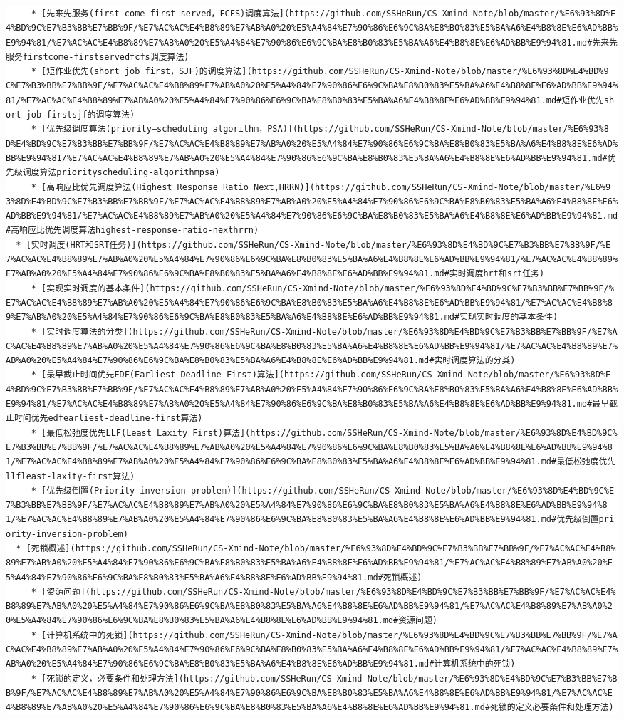          * [先来先服务(first–come first–served，FCFS)调度算法](https://github.com/SSHeRun/CS-Xmind-Note/blob/master/%E6%93%8D%E4%BD%9C%E7%B3%BB%E7%BB%9F/%E7%AC%AC%E4%B8%89%E7%AB%A0%20%E5%A4%84%E7%90%86%E6%9C%BA%E8%B0%83%E5%BA%A6%E4%B8%8E%E6%AD%BB%E9%94%81/%E7%AC%AC%E4%B8%89%E7%AB%A0%20%E5%A4%84%E7%90%86%E6%9C%BA%E8%B0%83%E5%BA%A6%E4%B8%8E%E6%AD%BB%E9%94%81.md#先来先服务firstcome-firstservedfcfs调度算法)
         * [短作业优先(short job first，SJF)的调度算法](https://github.com/SSHeRun/CS-Xmind-Note/blob/master/%E6%93%8D%E4%BD%9C%E7%B3%BB%E7%BB%9F/%E7%AC%AC%E4%B8%89%E7%AB%A0%20%E5%A4%84%E7%90%86%E6%9C%BA%E8%B0%83%E5%BA%A6%E4%B8%8E%E6%AD%BB%E9%94%81/%E7%AC%AC%E4%B8%89%E7%AB%A0%20%E5%A4%84%E7%90%86%E6%9C%BA%E8%B0%83%E5%BA%A6%E4%B8%8E%E6%AD%BB%E9%94%81.md#短作业优先short-job-firstsjf的调度算法)
         * [优先级调度算法(priority–scheduling algorithm，PSA)](https://github.com/SSHeRun/CS-Xmind-Note/blob/master/%E6%93%8D%E4%BD%9C%E7%B3%BB%E7%BB%9F/%E7%AC%AC%E4%B8%89%E7%AB%A0%20%E5%A4%84%E7%90%86%E6%9C%BA%E8%B0%83%E5%BA%A6%E4%B8%8E%E6%AD%BB%E9%94%81/%E7%AC%AC%E4%B8%89%E7%AB%A0%20%E5%A4%84%E7%90%86%E6%9C%BA%E8%B0%83%E5%BA%A6%E4%B8%8E%E6%AD%BB%E9%94%81.md#优先级调度算法priorityscheduling-algorithmpsa)
         * [高响应比优先调度算法(Highest Response Ratio Next,HRRN)](https://github.com/SSHeRun/CS-Xmind-Note/blob/master/%E6%93%8D%E4%BD%9C%E7%B3%BB%E7%BB%9F/%E7%AC%AC%E4%B8%89%E7%AB%A0%20%E5%A4%84%E7%90%86%E6%9C%BA%E8%B0%83%E5%BA%A6%E4%B8%8E%E6%AD%BB%E9%94%81/%E7%AC%AC%E4%B8%89%E7%AB%A0%20%E5%A4%84%E7%90%86%E6%9C%BA%E8%B0%83%E5%BA%A6%E4%B8%8E%E6%AD%BB%E9%94%81.md#高响应比优先调度算法highest-response-ratio-nexthrrn)
      * [实时调度(HRT和SRT任务)](https://github.com/SSHeRun/CS-Xmind-Note/blob/master/%E6%93%8D%E4%BD%9C%E7%B3%BB%E7%BB%9F/%E7%AC%AC%E4%B8%89%E7%AB%A0%20%E5%A4%84%E7%90%86%E6%9C%BA%E8%B0%83%E5%BA%A6%E4%B8%8E%E6%AD%BB%E9%94%81/%E7%AC%AC%E4%B8%89%E7%AB%A0%20%E5%A4%84%E7%90%86%E6%9C%BA%E8%B0%83%E5%BA%A6%E4%B8%8E%E6%AD%BB%E9%94%81.md#实时调度hrt和srt任务)
         * [实现实时调度的基本条件](https://github.com/SSHeRun/CS-Xmind-Note/blob/master/%E6%93%8D%E4%BD%9C%E7%B3%BB%E7%BB%9F/%E7%AC%AC%E4%B8%89%E7%AB%A0%20%E5%A4%84%E7%90%86%E6%9C%BA%E8%B0%83%E5%BA%A6%E4%B8%8E%E6%AD%BB%E9%94%81/%E7%AC%AC%E4%B8%89%E7%AB%A0%20%E5%A4%84%E7%90%86%E6%9C%BA%E8%B0%83%E5%BA%A6%E4%B8%8E%E6%AD%BB%E9%94%81.md#实现实时调度的基本条件)
         * [实时调度算法的分类](https://github.com/SSHeRun/CS-Xmind-Note/blob/master/%E6%93%8D%E4%BD%9C%E7%B3%BB%E7%BB%9F/%E7%AC%AC%E4%B8%89%E7%AB%A0%20%E5%A4%84%E7%90%86%E6%9C%BA%E8%B0%83%E5%BA%A6%E4%B8%8E%E6%AD%BB%E9%94%81/%E7%AC%AC%E4%B8%89%E7%AB%A0%20%E5%A4%84%E7%90%86%E6%9C%BA%E8%B0%83%E5%BA%A6%E4%B8%8E%E6%AD%BB%E9%94%81.md#实时调度算法的分类)
         * [最早截止时间优先EDF(Earliest Deadline First)算法](https://github.com/SSHeRun/CS-Xmind-Note/blob/master/%E6%93%8D%E4%BD%9C%E7%B3%BB%E7%BB%9F/%E7%AC%AC%E4%B8%89%E7%AB%A0%20%E5%A4%84%E7%90%86%E6%9C%BA%E8%B0%83%E5%BA%A6%E4%B8%8E%E6%AD%BB%E9%94%81/%E7%AC%AC%E4%B8%89%E7%AB%A0%20%E5%A4%84%E7%90%86%E6%9C%BA%E8%B0%83%E5%BA%A6%E4%B8%8E%E6%AD%BB%E9%94%81.md#最早截止时间优先edfearliest-deadline-first算法)
         * [最低松弛度优先LLF(Least Laxity First)算法](https://github.com/SSHeRun/CS-Xmind-Note/blob/master/%E6%93%8D%E4%BD%9C%E7%B3%BB%E7%BB%9F/%E7%AC%AC%E4%B8%89%E7%AB%A0%20%E5%A4%84%E7%90%86%E6%9C%BA%E8%B0%83%E5%BA%A6%E4%B8%8E%E6%AD%BB%E9%94%81/%E7%AC%AC%E4%B8%89%E7%AB%A0%20%E5%A4%84%E7%90%86%E6%9C%BA%E8%B0%83%E5%BA%A6%E4%B8%8E%E6%AD%BB%E9%94%81.md#最低松弛度优先llfleast-laxity-first算法)
         * [优先级倒置(Priority inversion problem)](https://github.com/SSHeRun/CS-Xmind-Note/blob/master/%E6%93%8D%E4%BD%9C%E7%B3%BB%E7%BB%9F/%E7%AC%AC%E4%B8%89%E7%AB%A0%20%E5%A4%84%E7%90%86%E6%9C%BA%E8%B0%83%E5%BA%A6%E4%B8%8E%E6%AD%BB%E9%94%81/%E7%AC%AC%E4%B8%89%E7%AB%A0%20%E5%A4%84%E7%90%86%E6%9C%BA%E8%B0%83%E5%BA%A6%E4%B8%8E%E6%AD%BB%E9%94%81.md#优先级倒置priority-inversion-problem)
      * [死锁概述](https://github.com/SSHeRun/CS-Xmind-Note/blob/master/%E6%93%8D%E4%BD%9C%E7%B3%BB%E7%BB%9F/%E7%AC%AC%E4%B8%89%E7%AB%A0%20%E5%A4%84%E7%90%86%E6%9C%BA%E8%B0%83%E5%BA%A6%E4%B8%8E%E6%AD%BB%E9%94%81/%E7%AC%AC%E4%B8%89%E7%AB%A0%20%E5%A4%84%E7%90%86%E6%9C%BA%E8%B0%83%E5%BA%A6%E4%B8%8E%E6%AD%BB%E9%94%81.md#死锁概述)
         * [资源问题](https://github.com/SSHeRun/CS-Xmind-Note/blob/master/%E6%93%8D%E4%BD%9C%E7%B3%BB%E7%BB%9F/%E7%AC%AC%E4%B8%89%E7%AB%A0%20%E5%A4%84%E7%90%86%E6%9C%BA%E8%B0%83%E5%BA%A6%E4%B8%8E%E6%AD%BB%E9%94%81/%E7%AC%AC%E4%B8%89%E7%AB%A0%20%E5%A4%84%E7%90%86%E6%9C%BA%E8%B0%83%E5%BA%A6%E4%B8%8E%E6%AD%BB%E9%94%81.md#资源问题)
         * [计算机系统中的死锁](https://github.com/SSHeRun/CS-Xmind-Note/blob/master/%E6%93%8D%E4%BD%9C%E7%B3%BB%E7%BB%9F/%E7%AC%AC%E4%B8%89%E7%AB%A0%20%E5%A4%84%E7%90%86%E6%9C%BA%E8%B0%83%E5%BA%A6%E4%B8%8E%E6%AD%BB%E9%94%81/%E7%AC%AC%E4%B8%89%E7%AB%A0%20%E5%A4%84%E7%90%86%E6%9C%BA%E8%B0%83%E5%BA%A6%E4%B8%8E%E6%AD%BB%E9%94%81.md#计算机系统中的死锁)
         * [死锁的定义，必要条件和处理方法](https://github.com/SSHeRun/CS-Xmind-Note/blob/master/%E6%93%8D%E4%BD%9C%E7%B3%BB%E7%BB%9F/%E7%AC%AC%E4%B8%89%E7%AB%A0%20%E5%A4%84%E7%90%86%E6%9C%BA%E8%B0%83%E5%BA%A6%E4%B8%8E%E6%AD%BB%E9%94%81/%E7%AC%AC%E4%B8%89%E7%AB%A0%20%E5%A4%84%E7%90%86%E6%9C%BA%E8%B0%83%E5%BA%A6%E4%B8%8E%E6%AD%BB%E9%94%81.md#死锁的定义必要条件和处理方法)
